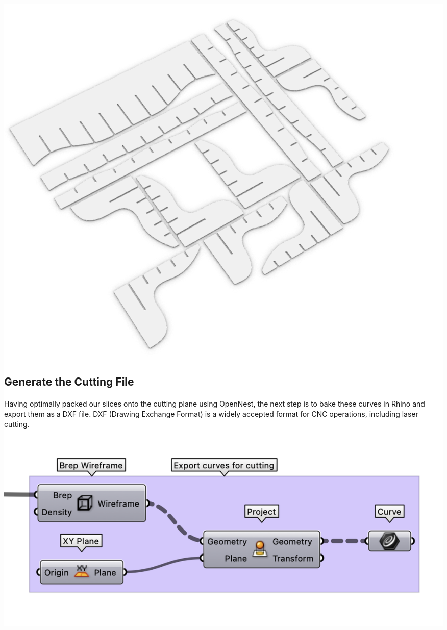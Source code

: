 ![packing_panels.png](packing_panels.png)

## Generate the Cutting File

Having optimally packed our slices onto the cutting plane using OpenNest, the next step is to bake these curves in Rhino and export them as a DXF file. DXF (Drawing Exchange Format) is a widely accepted format for CNC operations, including laser cutting.

![project_curve_script.png](project_curve_script.png)
